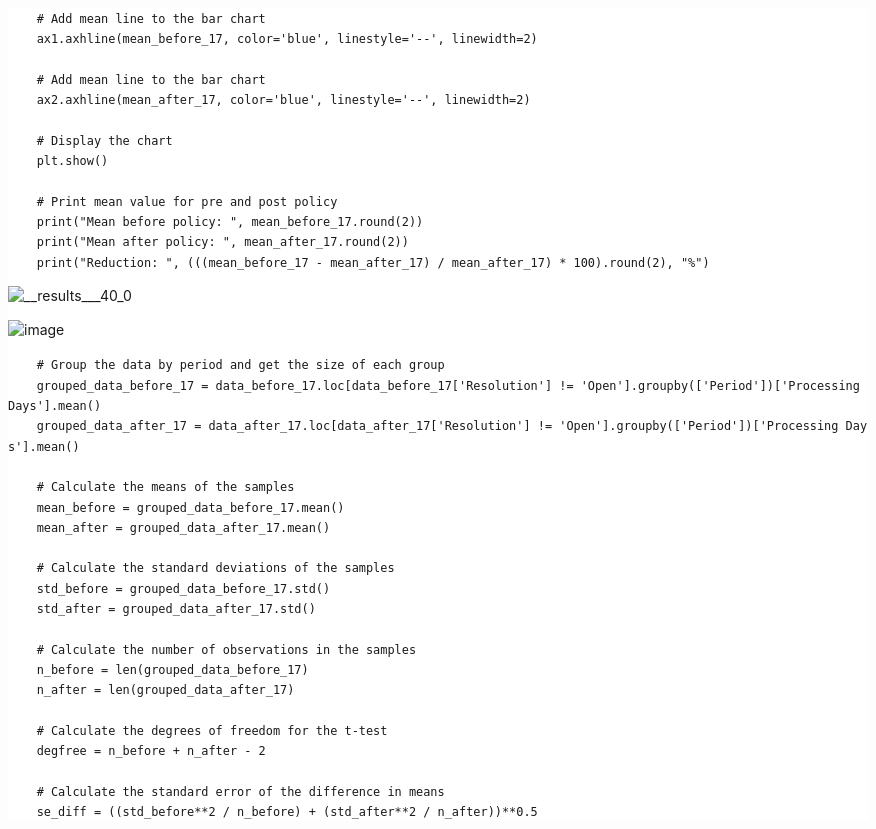         # Add mean line to the bar chart
        ax1.axhline(mean_before_17, color='blue', linestyle='--', linewidth=2)
        
        # Add mean line to the bar chart
        ax2.axhline(mean_after_17, color='blue', linestyle='--', linewidth=2)
        
        # Display the chart
        plt.show()
        
        # Print mean value for pre and post policy
        print("Mean before policy: ", mean_before_17.round(2))
        print("Mean after policy: ", mean_after_17.round(2))
        print("Reduction: ", (((mean_before_17 - mean_after_17) / mean_after_17) * 100).round(2), "%")

![__results___40_0](https://github.com/julietansy/Policy-Effectivess-and-Trend-Prediction/assets/151416878/543c1283-7aa9-433b-a50e-45280f4753b8)

![image](https://github.com/julietansy/Policy-Effectivess-and-Trend-Prediction/assets/151416878/e0230d02-d34d-4856-ab31-3db86d3f9b6f)


        # Group the data by period and get the size of each group
        grouped_data_before_17 = data_before_17.loc[data_before_17['Resolution'] != 'Open'].groupby(['Period'])['Processing Days'].mean()
        grouped_data_after_17 = data_after_17.loc[data_after_17['Resolution'] != 'Open'].groupby(['Period'])['Processing Days'].mean()
        
        # Calculate the means of the samples
        mean_before = grouped_data_before_17.mean()
        mean_after = grouped_data_after_17.mean()
        
        # Calculate the standard deviations of the samples
        std_before = grouped_data_before_17.std()
        std_after = grouped_data_after_17.std()
        
        # Calculate the number of observations in the samples
        n_before = len(grouped_data_before_17)
        n_after = len(grouped_data_after_17)
        
        # Calculate the degrees of freedom for the t-test
        degfree = n_before + n_after - 2
        
        # Calculate the standard error of the difference in means
        se_diff = ((std_before**2 / n_before) + (std_after**2 / n_after))**0.5
        